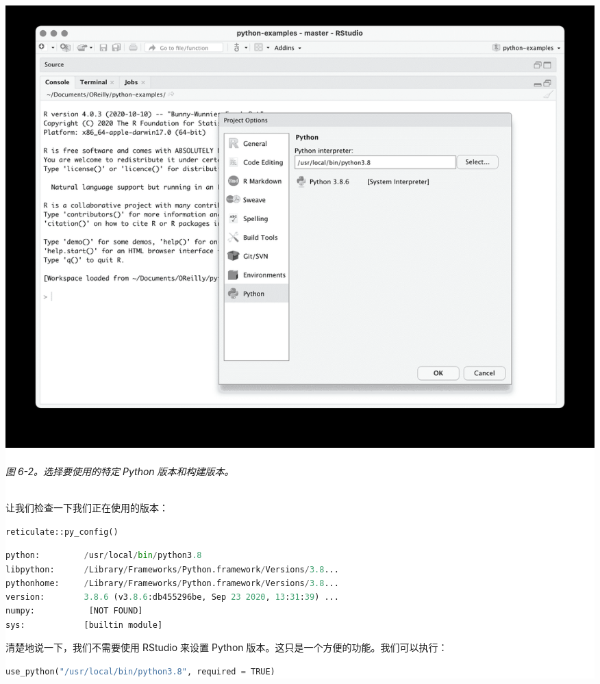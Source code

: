 ![](img/prds_0602.png)

###### 图 6-2。选择要使用的特定 Python 版本和构建版本。

让我们检查一下我们正在使用的版本：

```py
reticulate::py_config()
```

```py
python:         /usr/local/bin/python3.8
libpython:      /Library/Frameworks/Python.framework/Versions/3.8...
pythonhome:     /Library/Frameworks/Python.framework/Versions/3.8...
version:        3.8.6 (v3.8.6:db455296be, Sep 23 2020, 13:31:39) ...
numpy:           [NOT FOUND]
sys:            [builtin module]
```

清楚地说一下，我们不需要使用 RStudio 来设置 Python 版本。这只是一个方便的功能。我们可以执行：

```py
use_python("/usr/local/bin/python3.8", required = TRUE)
```
